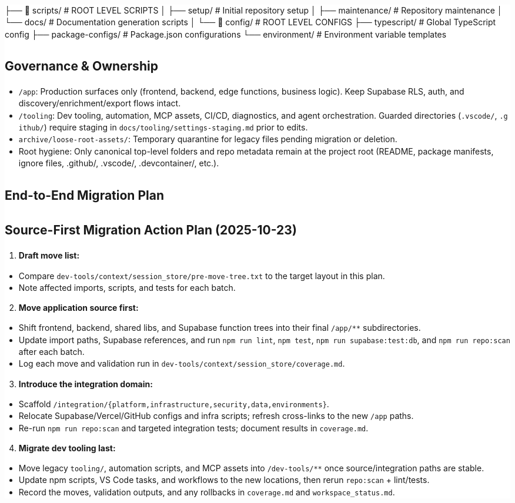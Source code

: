 ├── 📁 scripts/ # ROOT LEVEL SCRIPTS
│ ├── setup/ # Initial repository setup
│ ├── maintenance/ # Repository maintenance
│ └── docs/ # Documentation generation scripts
│
└── 📁 config/ # ROOT LEVEL CONFIGS
├── typescript/ # Global TypeScript config
├── package-configs/ # Package.json configurations
└── environment/ # Environment variable templates

## Governance & Ownership

- `/app`: Production surfaces only (frontend, backend, edge functions, business logic). Keep Supabase RLS, auth, and discovery/enrichment/export flows intact.
- `/tooling`: Dev tooling, automation, MCP assets, CI/CD, diagnostics, and agent orchestration. Guarded directories (`.vscode/`, `.github/`) require staging in `docs/tooling/settings-staging.md` prior to edits.
- `archive/loose-root-assets/`: Temporary quarantine for legacy files pending migration or deletion.
- Root hygiene: Only canonical top-level folders and repo metadata remain at the project root (README, package manifests, ignore files, .github/, .vscode/, .devcontainer/, etc.).

## End-to-End Migration Plan

## Source-First Migration Action Plan (2025-10-23)

1. **Draft move list:**

- Compare `dev-tools/context/session_store/pre-move-tree.txt` to the target layout in this plan.
- Note affected imports, scripts, and tests for each batch.

2. **Move application source first:**

- Shift frontend, backend, shared libs, and Supabase function trees into their final `/app/**` subdirectories.
- Update import paths, Supabase references, and run `npm run lint`, `npm test`, `npm run supabase:test:db`, and `npm run repo:scan` after each batch.
- Log each move and validation run in `dev-tools/context/session_store/coverage.md`.

3. **Introduce the integration domain:**

- Scaffold `/integration/{platform,infrastructure,security,data,environments}`.
- Relocate Supabase/Vercel/GitHub configs and infra scripts; refresh cross-links to the new `/app` paths.
- Re-run `npm run repo:scan` and targeted integration tests; document results in `coverage.md`.

4. **Migrate dev tooling last:**

- Move legacy `tooling/`, automation scripts, and MCP assets into `/dev-tools/**` once source/integration paths are stable.
- Update npm scripts, VS Code tasks, and workflows to the new locations, then rerun `repo:scan` + lint/tests.
- Record the moves, validation outputs, and any rollbacks in `coverage.md` and `workspace_status.md`.

